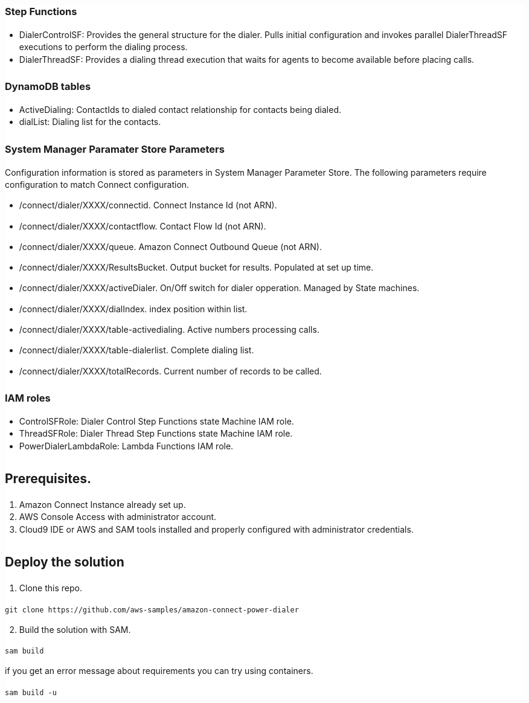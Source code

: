 
### Step Functions

- DialerControlSF: Provides the general structure for the dialer. Pulls initial configuration and invokes parallel DialerThreadSF executions to perform the dialing process.
- DialerThreadSF: Provides a dialing thread execution that waits for agents to become available before placing calls.

### DynamoDB tables
- ActiveDialing: ContactIds to dialed contact relationship for contacts being dialed.
- dialList: Dialing list for the contacts.

### System Manager Paramater Store Parameters
Configuration information is stored as parameters in System Manager Parameter Store. The following parameters require configuration to match Connect configuration.
- /connect/dialer/XXXX/connectid. Connect Instance Id (not ARN).
- /connect/dialer/XXXX/contactflow. Contact Flow Id (not ARN).
- /connect/dialer/XXXX/queue. Amazon Connect Outbound Queue (not ARN).

- /connect/dialer/XXXX/ResultsBucket. Output bucket for results. Populated at set up time.
- /connect/dialer/XXXX/activeDialer. On/Off switch for dialer opperation. Managed by State machines.
- /connect/dialer/XXXX/dialIndex. index position within list.
- /connect/dialer/XXXX/table-activedialing. Active numbers processing calls.
- /connect/dialer/XXXX/table-dialerlist. Complete dialing list.
- /connect/dialer/XXXX/totalRecords. Current number of records to be called.

### IAM roles
- ControlSFRole: Dialer Control Step Functions state Machine IAM role.
- ThreadSFRole: Dialer Thread Step Functions state Machine IAM role.
- PowerDialerLambdaRole: Lambda Functions IAM role.


## Prerequisites.
1. Amazon Connect Instance already set up.
2. AWS Console Access with administrator account.
3. Cloud9 IDE or AWS and SAM tools installed and properly configured with administrator credentials.

## Deploy the solution
1. Clone this repo.

`git clone https://github.com/aws-samples/amazon-connect-power-dialer`

2. Build the solution with SAM.

`sam build` 

if you get an error message about requirements you can try using containers.

`sam build -u` 

